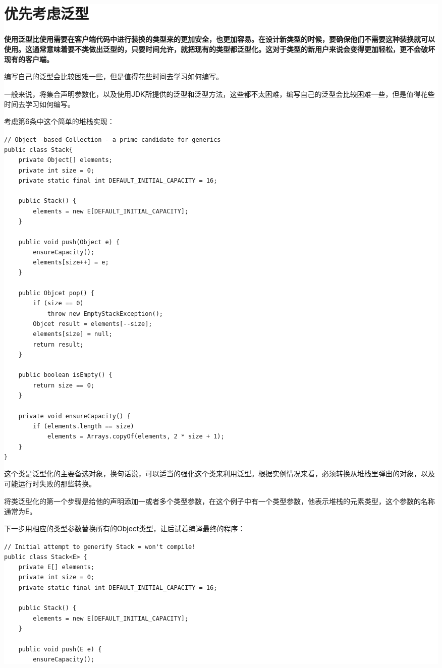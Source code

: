 # 优先考虑泛型

​      **使用泛型比使用需要在客户端代码中进行装换的类型来的更加安全，也更加容易。在设计新类型的时候，要确保他们不需要这种装换就可以使用。这通常意味着要不类做出泛型的，只要时间允许，就把现有的类型都泛型化。这对于类型的新用户来说会变得更加轻松，更不会破坏现有的客户端。**

编写自己的泛型会比较困难一些，但是值得花些时间去学习如何编写。

一般来说，将集合声明参数化，以及使用JDK所提供的泛型和泛型方法，这些都不太困难，编写自己的泛型会比较困难一些，但是值得花些时间去学习如何编写。

考虑第6条中这个简单的堆栈实现：

```
// Object -based Collection - a prime candidate for generics
public class Stack{
    private Object[] elements;
    private int size = 0;
    private static final int DEFAULT_INITIAL_CAPACITY = 16;

    public Stack() {
        elements = new E[DEFAULT_INITIAL_CAPACITY];
    }

    public void push(Object e) {
        ensureCapacity();
        elements[size++] = e;
    }

    public Objcet pop() {
        if (size == 0)
            throw new EmptyStackException();
        Objcet result = elements[--size];
        elements[size] = null;
        return result;
    }

    public boolean isEmpty() {
        return size == 0;
    }

    private void ensureCapacity() {
        if (elements.length == size)
            elements = Arrays.copyOf(elements, 2 * size + 1);
    }
}
```



这个类是泛型化的主要备选对象，换句话说，可以适当的强化这个类来利用泛型。根据实例情况来看，必须转换从堆栈里弹出的对象，以及可能运行时失败的那些转换。

将类泛型化的第一个步骤是给他的声明添加一或者多个类型参数，在这个例子中有一个类型参数，他表示堆栈的元素类型，这个参数的名称通常为E。

下一步用相应的类型参数替换所有的Object类型，让后试着编译最终的程序：

```
// Initial attempt to generify Stack = won't compile!
public class Stack<E> {
    private E[] elements;
    private int size = 0;
    private static final int DEFAULT_INITIAL_CAPACITY = 16;

    public Stack() {
        elements = new E[DEFAULT_INITIAL_CAPACITY];
    }

    public void push(E e) {
        ensureCapacity();
```